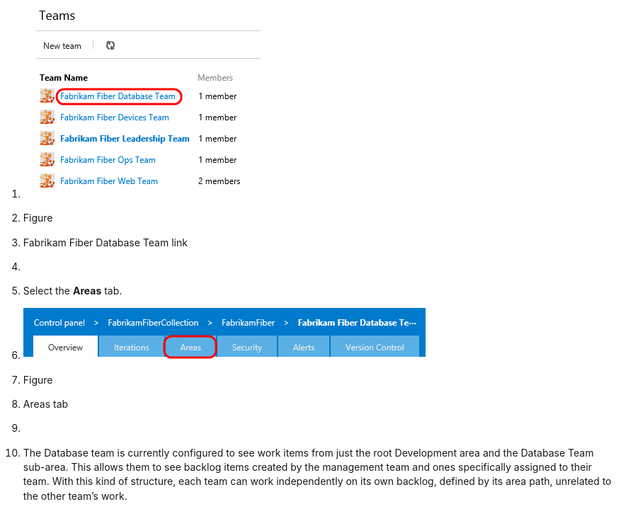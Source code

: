 1.  <img src="./media/image51.png" width="335" height="271" />



1.  Figure



1.  Fabrikam Fiber Database Team link



1.  



1.  Select the **Areas** tab.



1.  <img src="./media/image52.png" width="568" height="72" />



1.  Figure



1.  Areas tab



1.  



1.  The Database team is currently configured to see work items from
    just the root Development area and the Database Team sub-area. This
    allows them to see backlog items created by the management team and
    ones specifically assigned to their team. With this kind of
    structure, each team can work independently on its own backlog,
    defined by its area path, unrelated to the other team’s work.


